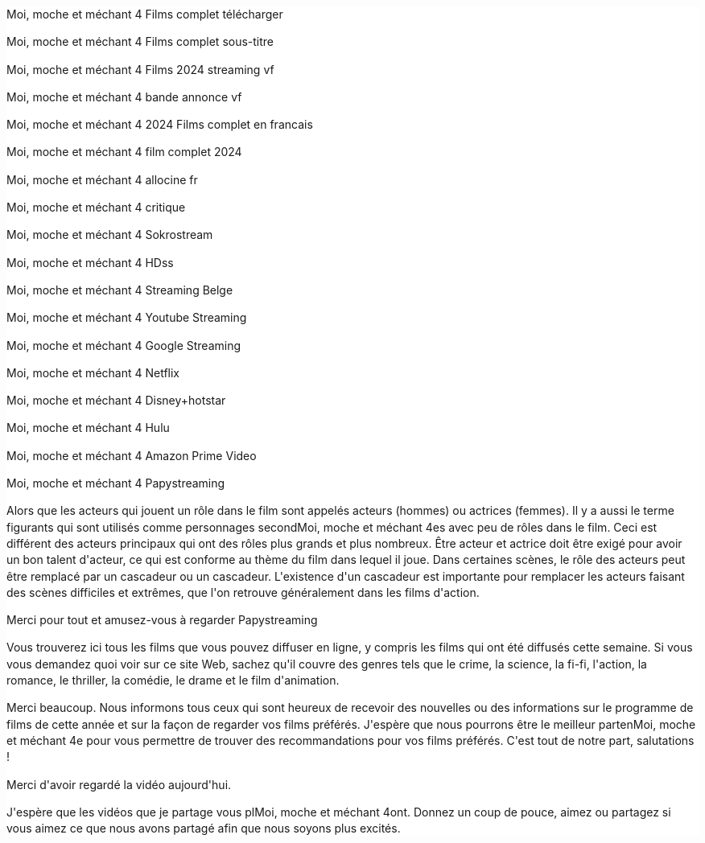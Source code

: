 Moi, moche et méchant 4 Films complet télécharger

Moi, moche et méchant 4 Films complet sous-titre

Moi, moche et méchant 4 Films 2024 streaming vf

Moi, moche et méchant 4 bande annonce vf

Moi, moche et méchant 4 2024 Films complet en francais

Moi, moche et méchant 4 film complet 2024

Moi, moche et méchant 4 allocine fr

Moi, moche et méchant 4 critique

Moi, moche et méchant 4 Sokrostream

Moi, moche et méchant 4 HDss

Moi, moche et méchant 4 Streaming Belge

Moi, moche et méchant 4 Youtube Streaming

Moi, moche et méchant 4 Google Streaming

Moi, moche et méchant 4 Netflix

Moi, moche et méchant 4 Disney+hotstar

Moi, moche et méchant 4 Hulu

Moi, moche et méchant 4 Amazon Prime Video

Moi, moche et méchant 4 Papystreaming

Alors que les acteurs qui jouent un rôle dans le film sont appelés acteurs (hommes) ou actrices (femmes). Il y a aussi le terme figurants qui sont utilisés comme personnages secondMoi, moche et méchant 4es avec peu de rôles dans le film. Ceci est différent des acteurs principaux qui ont des rôles plus grands et plus nombreux. Être acteur et actrice doit être exigé pour avoir un bon talent d'acteur, ce qui est conforme au thème du film dans lequel il joue. Dans certaines scènes, le rôle des acteurs peut être remplacé par un cascadeur ou un cascadeur. L'existence d'un cascadeur est importante pour remplacer les acteurs faisant des scènes difficiles et extrêmes, que l'on retrouve généralement dans les films d'action.

Merci pour tout et amusez-vous à regarder Papystreaming

Vous trouverez ici tous les films que vous pouvez diffuser en ligne, y compris les films qui ont été diffusés cette semaine. Si vous vous demandez quoi voir sur ce site Web, sachez qu'il couvre des genres tels que le crime, la science, la fi-fi, l'action, la romance, le thriller, la comédie, le drame et le film d'animation.

Merci beaucoup. Nous informons tous ceux qui sont heureux de recevoir des nouvelles ou des informations sur le programme de films de cette année et sur la façon de regarder vos films préférés. J'espère que nous pourrons être le meilleur partenMoi, moche et méchant 4e pour vous permettre de trouver des recommandations pour vos films préférés. C'est tout de notre part, salutations !

Merci d'avoir regardé la vidéo aujourd'hui.

J'espère que les vidéos que je partage vous plMoi, moche et méchant 4ont. Donnez un coup de pouce, aimez ou partagez si vous aimez ce que nous avons partagé afin que nous soyons plus excités.
